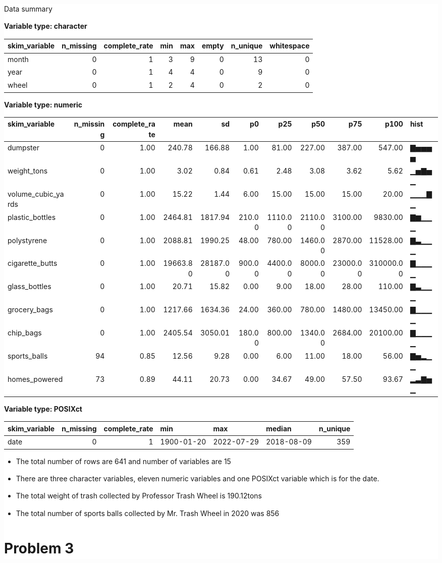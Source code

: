 Data summary

**Variable type: character**

| skim_variable | n_missing | complete_rate | min | max | empty | n_unique | whitespace |
|:--------------|----------:|--------------:|----:|----:|------:|---------:|-----------:|
| month         |         0 |             1 |   3 |   9 |     0 |       13 |          0 |
| year          |         0 |             1 |   4 |   4 |     0 |        9 |          0 |
| wheel         |         0 |             1 |   2 |   4 |     0 |        2 |          0 |

**Variable type: numeric**

| skim_variable      | n_missing | complete_rate |     mean |       sd |     p0 |     p25 |     p50 |      p75 |      p100 | hist  |
|:-------------------|----------:|--------------:|---------:|---------:|-------:|--------:|--------:|---------:|----------:|:------|
| dumpster           |         0 |          1.00 |   240.78 |   166.88 |   1.00 |   81.00 |  227.00 |   387.00 |    547.00 | ▇▅▅▅▅ |
| weight_tons        |         0 |          1.00 |     3.02 |     0.84 |   0.61 |    2.48 |    3.08 |     3.62 |      5.62 | ▁▅▇▅▁ |
| volume_cubic_yards |         0 |          1.00 |    15.22 |     1.44 |   6.00 |   15.00 |   15.00 |    15.00 |     20.00 | ▁▁▁▇▁ |
| plastic_bottles    |         0 |          1.00 |  2464.81 |  1817.94 | 210.00 | 1110.00 | 2110.00 |  3100.00 |   9830.00 | ▇▆▁▁▁ |
| polystyrene        |         0 |          1.00 |  2088.81 |  1990.25 |  48.00 |  780.00 | 1460.00 |  2870.00 |  11528.00 | ▇▃▁▁▁ |
| cigarette_butts    |         0 |          1.00 | 19663.80 | 28187.00 | 900.00 | 4400.00 | 8000.00 | 23000.00 | 310000.00 | ▇▁▁▁▁ |
| glass_bottles      |         0 |          1.00 |    20.71 |    15.82 |   0.00 |    9.00 |   18.00 |    28.00 |    110.00 | ▇▃▁▁▁ |
| grocery_bags       |         0 |          1.00 |  1217.66 |  1634.36 |  24.00 |  360.00 |  780.00 |  1480.00 |  13450.00 | ▇▁▁▁▁ |
| chip_bags          |         0 |          1.00 |  2405.54 |  3050.01 | 180.00 |  800.00 | 1340.00 |  2684.00 |  20100.00 | ▇▁▁▁▁ |
| sports_balls       |        94 |          0.85 |    12.56 |     9.28 |   0.00 |    6.00 |   11.00 |    18.00 |     56.00 | ▇▅▂▁▁ |
| homes_powered      |        73 |          0.89 |    44.11 |    20.73 |   0.00 |   34.67 |   49.00 |    57.50 |     93.67 | ▂▃▇▅▁ |

**Variable type: POSIXct**

| skim_variable | n_missing | complete_rate | min        | max        | median     | n_unique |
|:--------------|----------:|--------------:|:-----------|:-----------|:-----------|---------:|
| date          |         0 |             1 | 1900-01-20 | 2022-07-29 | 2018-08-09 |      359 |

-   The total number of rows are 641 and number of variables are 15

-   There are three character variables, eleven numeric variables and
    one POSIXct variable which is for the date.

-   The total weight of trash collected by Professor Trash Wheel is
    190.12tons

-   The total number of sports balls collected by Mr. Trash Wheel in
    2020 was 856

# Problem 3
